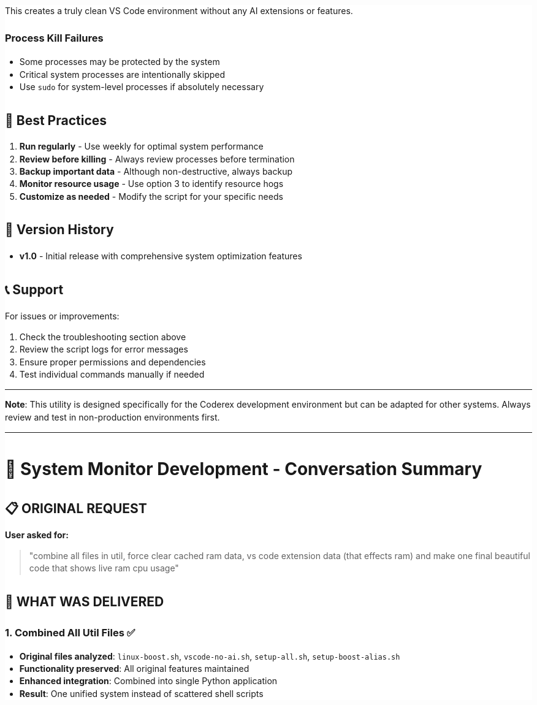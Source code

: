 This creates a truly clean VS Code environment without any AI extensions or features.

### Process Kill Failures
- Some processes may be protected by the system
- Critical system processes are intentionally skipped
- Use `sudo` for system-level processes if absolutely necessary

## 🚀 Best Practices

1. **Run regularly** - Use weekly for optimal system performance
2. **Review before killing** - Always review processes before termination
3. **Backup important data** - Although non-destructive, always backup
4. **Monitor resource usage** - Use option 3 to identify resource hogs
5. **Customize as needed** - Modify the script for your specific needs

## 🔄 Version History

- **v1.0** - Initial release with comprehensive system optimization features

## 📞 Support

For issues or improvements:
1. Check the troubleshooting section above
2. Review the script logs for error messages
3. Ensure proper permissions and dependencies
4. Test individual commands manually if needed

---

**Note**: This utility is designed specifically for the Coderex development environment but can be adapted for other systems. Always review and test in non-production environments first.

---

# 💬 System Monitor Development - Conversation Summary

## 📋 **ORIGINAL REQUEST**
**User asked for:**
> "combine all files in util, force clear cached ram data, vs code extension data (that effects ram) and make one final beautiful code that shows live ram cpu usage"

## 🎯 **WHAT WAS DELIVERED**

### **1. Combined All Util Files** ✅
- **Original files analyzed**: `linux-boost.sh`, `vscode-no-ai.sh`, `setup-all.sh`, `setup-boost-alias.sh`
- **Functionality preserved**: All original features maintained
- **Enhanced integration**: Combined into single Python application
- **Result**: One unified system instead of scattered shell scripts
